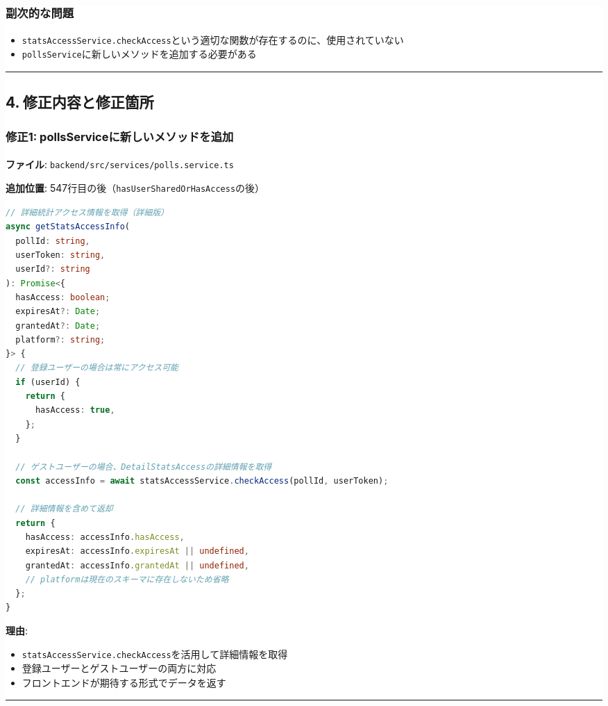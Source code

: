 ### 副次的な問題

- `statsAccessService.checkAccess`という適切な関数が存在するのに、使用されていない
- `pollsService`に新しいメソッドを追加する必要がある

---

## 4. 修正内容と修正箇所

### 修正1: pollsServiceに新しいメソッドを追加

**ファイル**: `backend/src/services/polls.service.ts`

**追加位置**: 547行目の後（`hasUserSharedOrHasAccess`の後）

```typescript
// 詳細統計アクセス情報を取得（詳細版）
async getStatsAccessInfo(
  pollId: string,
  userToken: string,
  userId?: string
): Promise<{
  hasAccess: boolean;
  expiresAt?: Date;
  grantedAt?: Date;
  platform?: string;
}> {
  // 登録ユーザーの場合は常にアクセス可能
  if (userId) {
    return {
      hasAccess: true,
    };
  }

  // ゲストユーザーの場合、DetailStatsAccessの詳細情報を取得
  const accessInfo = await statsAccessService.checkAccess(pollId, userToken);

  // 詳細情報を含めて返却
  return {
    hasAccess: accessInfo.hasAccess,
    expiresAt: accessInfo.expiresAt || undefined,
    grantedAt: accessInfo.grantedAt || undefined,
    // platformは現在のスキーマに存在しないため省略
  };
}
```

**理由**:
- `statsAccessService.checkAccess`を活用して詳細情報を取得
- 登録ユーザーとゲストユーザーの両方に対応
- フロントエンドが期待する形式でデータを返す

---
